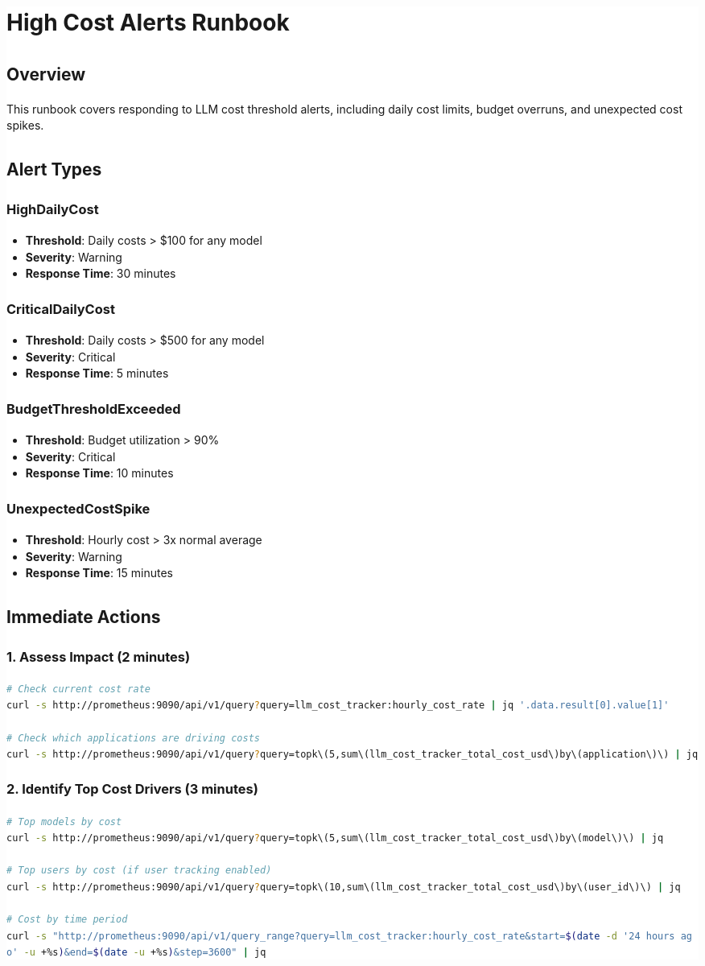 # High Cost Alerts Runbook

## Overview

This runbook covers responding to LLM cost threshold alerts, including daily cost limits, budget overruns, and unexpected cost spikes.

## Alert Types

### HighDailyCost
- **Threshold**: Daily costs > $100 for any model
- **Severity**: Warning
- **Response Time**: 30 minutes

### CriticalDailyCost  
- **Threshold**: Daily costs > $500 for any model
- **Severity**: Critical
- **Response Time**: 5 minutes

### BudgetThresholdExceeded
- **Threshold**: Budget utilization > 90%
- **Severity**: Critical
- **Response Time**: 10 minutes

### UnexpectedCostSpike
- **Threshold**: Hourly cost > 3x normal average
- **Severity**: Warning
- **Response Time**: 15 minutes

## Immediate Actions

### 1. Assess Impact (2 minutes)
```bash
# Check current cost rate
curl -s http://prometheus:9090/api/v1/query?query=llm_cost_tracker:hourly_cost_rate | jq '.data.result[0].value[1]'

# Check which applications are driving costs
curl -s http://prometheus:9090/api/v1/query?query=topk\(5,sum\(llm_cost_tracker_total_cost_usd\)by\(application\)\) | jq
```

### 2. Identify Top Cost Drivers (3 minutes)
```bash
# Top models by cost
curl -s http://prometheus:9090/api/v1/query?query=topk\(5,sum\(llm_cost_tracker_total_cost_usd\)by\(model\)\) | jq

# Top users by cost (if user tracking enabled)  
curl -s http://prometheus:9090/api/v1/query?query=topk\(10,sum\(llm_cost_tracker_total_cost_usd\)by\(user_id\)\) | jq

# Cost by time period
curl -s "http://prometheus:9090/api/v1/query_range?query=llm_cost_tracker:hourly_cost_rate&start=$(date -d '24 hours ago' -u +%s)&end=$(date -u +%s)&step=3600" | jq
```
